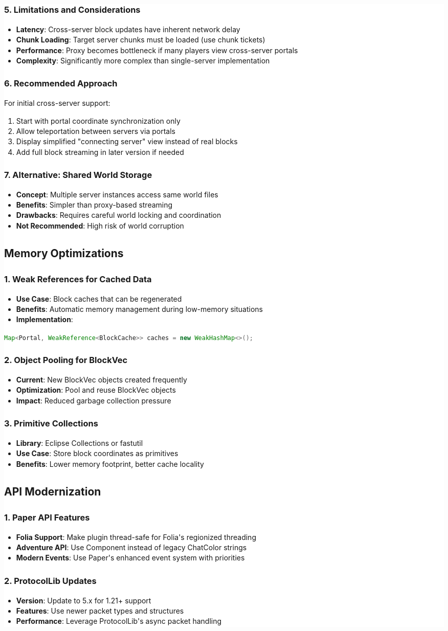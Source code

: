### 5. Limitations and Considerations
- **Latency**: Cross-server block updates have inherent network delay
- **Chunk Loading**: Target server chunks must be loaded (use chunk tickets)
- **Performance**: Proxy becomes bottleneck if many players view cross-server portals
- **Complexity**: Significantly more complex than single-server implementation

### 6. Recommended Approach
For initial cross-server support:
1. Start with portal coordinate synchronization only
2. Allow teleportation between servers via portals
3. Display simplified "connecting server" view instead of real blocks
4. Add full block streaming in later version if needed

### 7. Alternative: Shared World Storage
- **Concept**: Multiple server instances access same world files
- **Benefits**: Simpler than proxy-based streaming
- **Drawbacks**: Requires careful world locking and coordination
- **Not Recommended**: High risk of world corruption

## Memory Optimizations

### 1. Weak References for Cached Data
- **Use Case**: Block caches that can be regenerated
- **Benefits**: Automatic memory management during low-memory situations
- **Implementation**:
```java
Map<Portal, WeakReference<BlockCache>> caches = new WeakHashMap<>();
```

### 2. Object Pooling for BlockVec
- **Current**: New BlockVec objects created frequently
- **Optimization**: Pool and reuse BlockVec objects
- **Impact**: Reduced garbage collection pressure

### 3. Primitive Collections
- **Library**: Eclipse Collections or fastutil
- **Use Case**: Store block coordinates as primitives
- **Benefits**: Lower memory footprint, better cache locality

## API Modernization

### 1. Paper API Features
- **Folia Support**: Make plugin thread-safe for Folia's regionized threading
- **Adventure API**: Use Component instead of legacy ChatColor strings
- **Modern Events**: Use Paper's enhanced event system with priorities

### 2. ProtocolLib Updates
- **Version**: Update to 5.x for 1.21+ support
- **Features**: Use newer packet types and structures
- **Performance**: Leverage ProtocolLib's async packet handling
